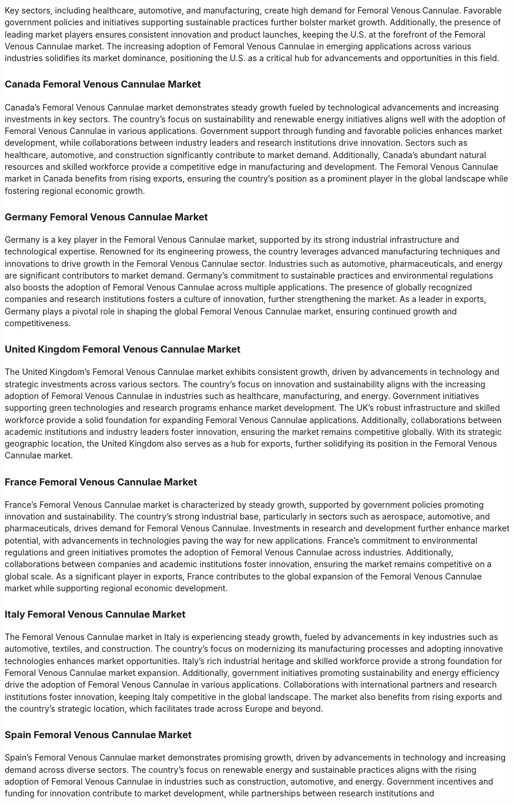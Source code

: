 Key sectors, including healthcare, automotive, and manufacturing, create high demand for Femoral Venous Cannulae. Favorable government policies and initiatives supporting sustainable practices further bolster market growth. Additionally, the presence of leading market players ensures consistent innovation and product launches, keeping the U.S. at the forefront of the Femoral Venous Cannulae market. The increasing adoption of Femoral Venous Cannulae in emerging applications across various industries solidifies its market dominance, positioning the U.S. as a critical hub for advancements and opportunities in this field.</p><h3>Canada Femoral Venous Cannulae Market</h3><p>Canada&rsquo;s Femoral Venous Cannulae market demonstrates steady growth fueled by technological advancements and increasing investments in key sectors. The country&rsquo;s focus on sustainability and renewable energy initiatives aligns well with the adoption of Femoral Venous Cannulae in various applications. Government support through funding and favorable policies enhances market development, while collaborations between industry leaders and research institutions drive innovation. Sectors such as healthcare, automotive, and construction significantly contribute to market demand. Additionally, Canada&rsquo;s abundant natural resources and skilled workforce provide a competitive edge in manufacturing and development. The Femoral Venous Cannulae market in Canada benefits from rising exports, ensuring the country&rsquo;s position as a prominent player in the global landscape while fostering regional economic growth.</p><h3>Germany Femoral Venous Cannulae Market</h3><p>Germany is a key player in the Femoral Venous Cannulae market, supported by its strong industrial infrastructure and technological expertise. Renowned for its engineering prowess, the country leverages advanced manufacturing techniques and innovations to drive growth in the Femoral Venous Cannulae sector. Industries such as automotive, pharmaceuticals, and energy are significant contributors to market demand. Germany&rsquo;s commitment to sustainable practices and environmental regulations also boosts the adoption of Femoral Venous Cannulae across multiple applications. The presence of globally recognized companies and research institutions fosters a culture of innovation, further strengthening the market. As a leader in exports, Germany plays a pivotal role in shaping the global Femoral Venous Cannulae market, ensuring continued growth and competitiveness.</p><h3>United Kingdom Femoral Venous Cannulae Market</h3><p>The United Kingdom&rsquo;s Femoral Venous Cannulae market exhibits consistent growth, driven by advancements in technology and strategic investments across various sectors. The country&rsquo;s focus on innovation and sustainability aligns with the increasing adoption of Femoral Venous Cannulae in industries such as healthcare, manufacturing, and energy. Government initiatives supporting green technologies and research programs enhance market development. The UK&rsquo;s robust infrastructure and skilled workforce provide a solid foundation for expanding Femoral Venous Cannulae applications. Additionally, collaborations between academic institutions and industry leaders foster innovation, ensuring the market remains competitive globally. With its strategic geographic location, the United Kingdom also serves as a hub for exports, further solidifying its position in the Femoral Venous Cannulae market.</p><h3>France Femoral Venous Cannulae Market</h3><p>France&rsquo;s Femoral Venous Cannulae market is characterized by steady growth, supported by government policies promoting innovation and sustainability. The country&rsquo;s strong industrial base, particularly in sectors such as aerospace, automotive, and pharmaceuticals, drives demand for Femoral Venous Cannulae. Investments in research and development further enhance market potential, with advancements in technologies paving the way for new applications. France&rsquo;s commitment to environmental regulations and green initiatives promotes the adoption of Femoral Venous Cannulae across industries. Additionally, collaborations between companies and academic institutions foster innovation, ensuring the market remains competitive on a global scale. As a significant player in exports, France contributes to the global expansion of the Femoral Venous Cannulae market while supporting regional economic development.</p><h3>Italy Femoral Venous Cannulae Market</h3><p>The Femoral Venous Cannulae market in Italy is experiencing steady growth, fueled by advancements in key industries such as automotive, textiles, and construction. The country&rsquo;s focus on modernizing its manufacturing processes and adopting innovative technologies enhances market opportunities. Italy&rsquo;s rich industrial heritage and skilled workforce provide a strong foundation for Femoral Venous Cannulae market expansion. Additionally, government initiatives promoting sustainability and energy efficiency drive the adoption of Femoral Venous Cannulae in various applications. Collaborations with international partners and research institutions foster innovation, keeping Italy competitive in the global landscape. The market also benefits from rising exports and the country&rsquo;s strategic location, which facilitates trade across Europe and beyond.</p><h3>Spain Femoral Venous Cannulae Market</h3><p>Spain&rsquo;s Femoral Venous Cannulae market demonstrates promising growth, driven by advancements in technology and increasing demand across diverse sectors. The country&rsquo;s focus on renewable energy and sustainable practices aligns with the rising adoption of Femoral Venous Cannulae in industries such as construction, automotive, and energy. Government incentives and funding for innovation contribute to market development, while partnerships between research institutions and